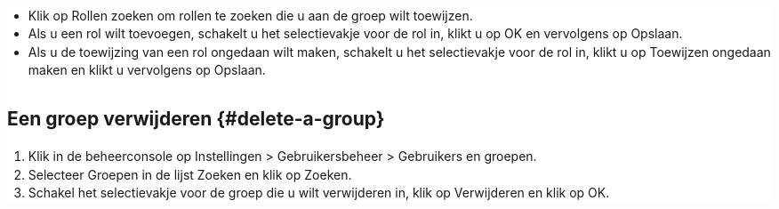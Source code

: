    * Klik op Rollen zoeken om rollen te zoeken die u aan de groep wilt toewijzen.
   * Als u een rol wilt toevoegen, schakelt u het selectievakje voor de rol in, klikt u op OK en vervolgens op Opslaan.
   * Als u de toewijzing van een rol ongedaan wilt maken, schakelt u het selectievakje voor de rol in, klikt u op Toewijzen ongedaan maken en klikt u vervolgens op Opslaan.

## Een groep verwijderen {#delete-a-group}

1. Klik in de beheerconsole op Instellingen > Gebruikersbeheer > Gebruikers en groepen.
1. Selecteer Groepen in de lijst Zoeken en klik op Zoeken.
1. Schakel het selectievakje voor de groep die u wilt verwijderen in, klik op Verwijderen en klik op OK.
